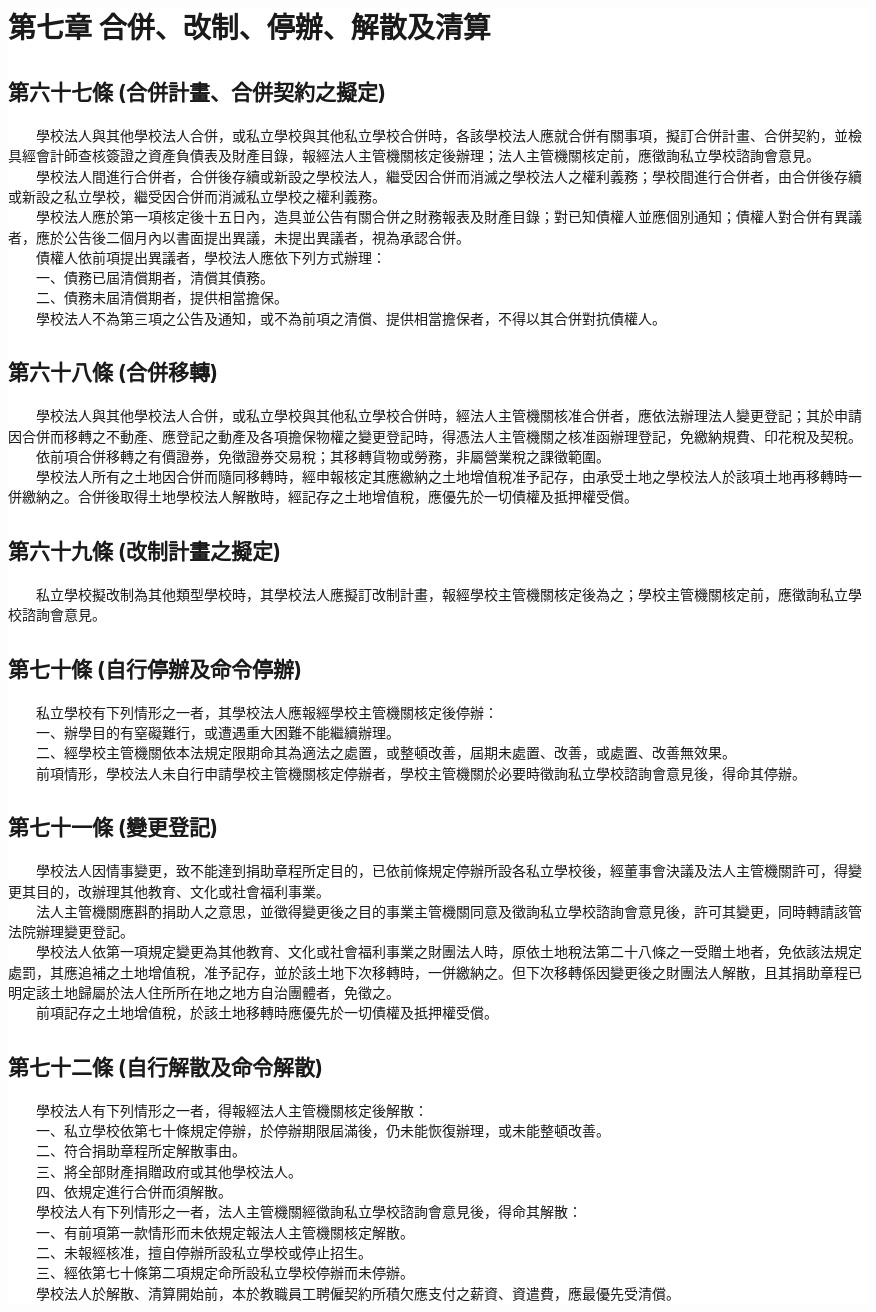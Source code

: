 
第七章  合併、改制、停辦、解散及清算
====================================
第六十七條 (合併計畫、合併契約之擬定)
-------------------------------------
　　學校法人與其他學校法人合併，或私立學校與其他私立學校合併時，各該學校法人應就合併有關事項，擬訂合併計畫、合併契約，並檢具經會計師查核簽證之資產負債表及財產目錄，報經法人主管機關核定後辦理；法人主管機關核定前，應徵詢私立學校諮詢會意見。  
　　學校法人間進行合併者，合併後存續或新設之學校法人，繼受因合併而消滅之學校法人之權利義務；學校間進行合併者，由合併後存續或新設之私立學校，繼受因合併而消滅私立學校之權利義務。  
　　學校法人應於第一項核定後十五日內，造具並公告有關合併之財務報表及財產目錄；對已知債權人並應個別通知；債權人對合併有異議者，應於公告後二個月內以書面提出異議，未提出異議者，視為承認合併。  
　　債權人依前項提出異議者，學校法人應依下列方式辦理：  
　　一、債務已屆清償期者，清償其債務。  
　　二、債務未屆清償期者，提供相當擔保。  
　　學校法人不為第三項之公告及通知，或不為前項之清償、提供相當擔保者，不得以其合併對抗債權人。  


第六十八條 (合併移轉)
---------------------
　　學校法人與其他學校法人合併，或私立學校與其他私立學校合併時，經法人主管機關核准合併者，應依法辦理法人變更登記；其於申請因合併而移轉之不動產、應登記之動產及各項擔保物權之變更登記時，得憑法人主管機關之核准函辦理登記，免繳納規費、印花稅及契稅。  
　　依前項合併移轉之有價證券，免徵證券交易稅；其移轉貨物或勞務，非屬營業稅之課徵範圍。  
　　學校法人所有之土地因合併而隨同移轉時，經申報核定其應繳納之土地增值稅准予記存，由承受土地之學校法人於該項土地再移轉時一併繳納之。合併後取得土地學校法人解散時，經記存之土地增值稅，應優先於一切債權及抵押權受償。  


第六十九條 (改制計畫之擬定)
---------------------------
　　私立學校擬改制為其他類型學校時，其學校法人應擬訂改制計畫，報經學校主管機關核定後為之；學校主管機關核定前，應徵詢私立學校諮詢會意見。  


第七十條 (自行停辦及命令停辦)
-----------------------------
　　私立學校有下列情形之一者，其學校法人應報經學校主管機關核定後停辦：  
　　一、辦學目的有窒礙難行，或遭遇重大困難不能繼續辦理。  
　　二、經學校主管機關依本法規定限期命其為適法之處置，或整頓改善，屆期未處置、改善，或處置、改善無效果。  
　　前項情形，學校法人未自行申請學校主管機關核定停辦者，學校主管機關於必要時徵詢私立學校諮詢會意見後，得命其停辦。  


第七十一條 (變更登記)
---------------------
　　學校法人因情事變更，致不能達到捐助章程所定目的，已依前條規定停辦所設各私立學校後，經董事會決議及法人主管機關許可，得變更其目的，改辦理其他教育、文化或社會福利事業。  
　　法人主管機關應斟酌捐助人之意思，並徵得變更後之目的事業主管機關同意及徵詢私立學校諮詢會意見後，許可其變更，同時轉請該管法院辦理變更登記。  
　　學校法人依第一項規定變更為其他教育、文化或社會福利事業之財團法人時，原依土地稅法第二十八條之一受贈土地者，免依該法規定處罰，其應追補之土地增值稅，准予記存，並於該土地下次移轉時，一併繳納之。但下次移轉係因變更後之財團法人解散，且其捐助章程已明定該土地歸屬於法人住所所在地之地方自治團體者，免徵之。  
　　前項記存之土地增值稅，於該土地移轉時應優先於一切債權及抵押權受償。  


第七十二條 (自行解散及命令解散)
-------------------------------
　　學校法人有下列情形之一者，得報經法人主管機關核定後解散：  
　　一、私立學校依第七十條規定停辦，於停辦期限屆滿後，仍未能恢復辦理，或未能整頓改善。  
　　二、符合捐助章程所定解散事由。  
　　三、將全部財產捐贈政府或其他學校法人。  
　　四、依規定進行合併而須解散。  
　　學校法人有下列情形之一者，法人主管機關經徵詢私立學校諮詢會意見後，得命其解散：  
　　一、有前項第一款情形而未依規定報法人主管機關核定解散。  
　　二、未報經核准，擅自停辦所設私立學校或停止招生。  
　　三、經依第七十條第二項規定命所設私立學校停辦而未停辦。  
　　學校法人於解散、清算開始前，本於教職員工聘僱契約所積欠應支付之薪資、資遣費，應最優先受清償。  

